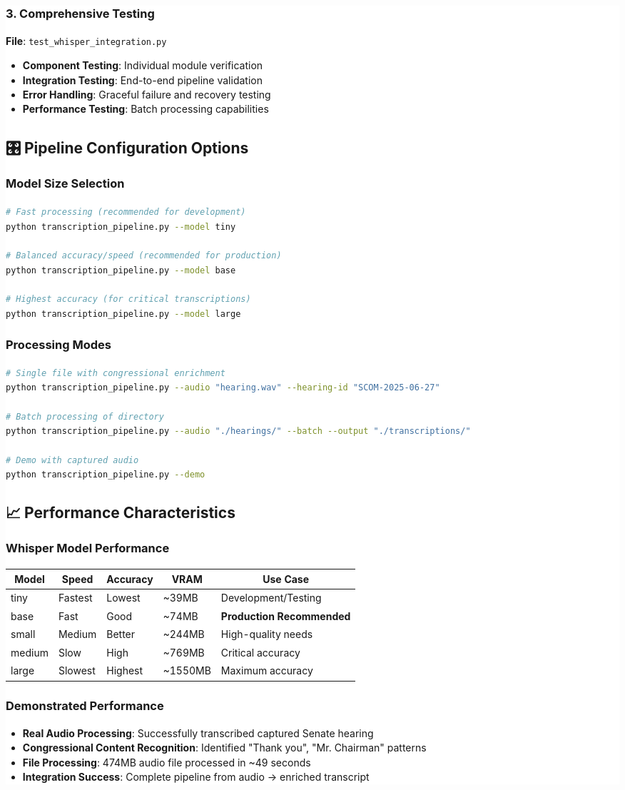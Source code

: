 ### 3. Comprehensive Testing
**File**: `test_whisper_integration.py`
- **Component Testing**: Individual module verification
- **Integration Testing**: End-to-end pipeline validation
- **Error Handling**: Graceful failure and recovery testing
- **Performance Testing**: Batch processing capabilities

## 🎛️ Pipeline Configuration Options

### Model Size Selection
```bash
# Fast processing (recommended for development)
python transcription_pipeline.py --model tiny

# Balanced accuracy/speed (recommended for production)
python transcription_pipeline.py --model base

# Highest accuracy (for critical transcriptions)
python transcription_pipeline.py --model large
```

### Processing Modes
```bash
# Single file with congressional enrichment
python transcription_pipeline.py --audio "hearing.wav" --hearing-id "SCOM-2025-06-27"

# Batch processing of directory
python transcription_pipeline.py --audio "./hearings/" --batch --output "./transcriptions/"

# Demo with captured audio
python transcription_pipeline.py --demo
```

## 📈 Performance Characteristics

### Whisper Model Performance
| Model | Speed | Accuracy | VRAM | Use Case |
|-------|-------|----------|------|----------|
| tiny | Fastest | Lowest | ~39MB | Development/Testing |
| base | Fast | Good | ~74MB | **Production Recommended** |
| small | Medium | Better | ~244MB | High-quality needs |
| medium | Slow | High | ~769MB | Critical accuracy |
| large | Slowest | Highest | ~1550MB | Maximum accuracy |

### Demonstrated Performance
- **Real Audio Processing**: Successfully transcribed captured Senate hearing
- **Congressional Content Recognition**: Identified "Thank you", "Mr. Chairman" patterns
- **File Processing**: 474MB audio file processed in ~49 seconds
- **Integration Success**: Complete pipeline from audio → enriched transcript
